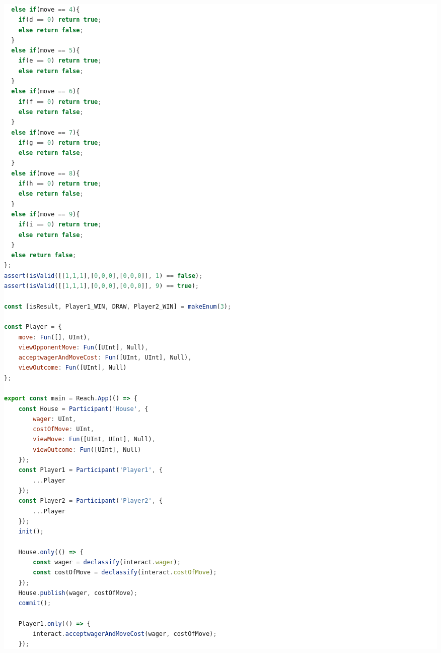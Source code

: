 ```js
  else if(move == 4){
    if(d == 0) return true;
    else return false;
  }
  else if(move == 5){
    if(e == 0) return true;
    else return false;
  }
  else if(move == 6){
    if(f == 0) return true;
    else return false;
  }
  else if(move == 7){
    if(g == 0) return true;
    else return false;
  }
  else if(move == 8){
    if(h == 0) return true;
    else return false;
  }
  else if(move == 9){
    if(i == 0) return true;
    else return false;
  }
  else return false;
};
assert(isValid([[1,1,1],[0,0,0],[0,0,0]], 1) == false);
assert(isValid([[1,1,1],[0,0,0],[0,0,0]], 9) == true);

const [isResult, Player1_WIN, DRAW, Player2_WIN] = makeEnum(3);

const Player = {
    move: Fun([], UInt),
    viewOpponentMove: Fun([UInt], Null),
    acceptwagerAndMoveCost: Fun([UInt, UInt], Null),
    viewOutcome: Fun([UInt], Null)
};

export const main = Reach.App(() => {
    const House = Participant('House', {
        wager: UInt,
        costOfMove: UInt,
        viewMove: Fun([UInt, UInt], Null),
        viewOutcome: Fun([UInt], Null)
    });
    const Player1 = Participant('Player1', {
        ...Player
    });
    const Player2 = Participant('Player2', {
        ...Player
    });
    init();

    House.only(() => {
        const wager = declassify(interact.wager);
        const costOfMove = declassify(interact.costOfMove);
    });
    House.publish(wager, costOfMove);
    commit();

    Player1.only(() => {
        interact.acceptwagerAndMoveCost(wager, costOfMove);
    });
```
